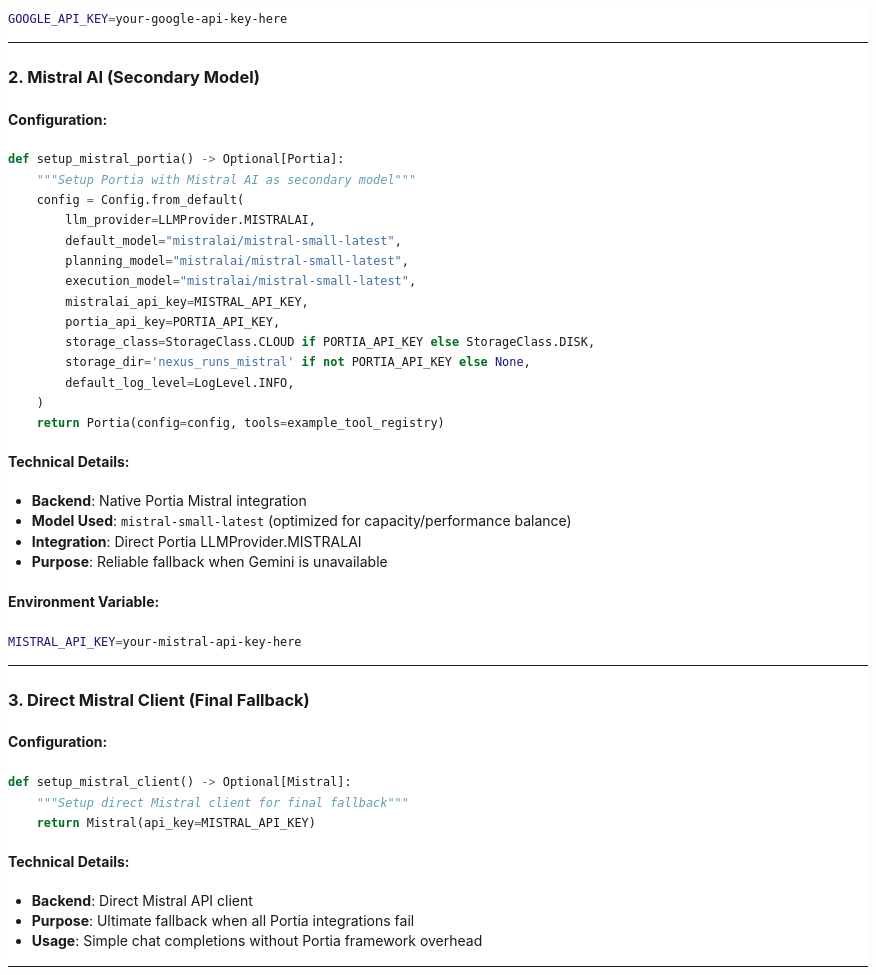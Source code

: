 ```bash
GOOGLE_API_KEY=your-google-api-key-here
```

---

### **2. Mistral AI (Secondary Model)**

#### **Configuration:**

```python
def setup_mistral_portia() -> Optional[Portia]:
    """Setup Portia with Mistral AI as secondary model"""
    config = Config.from_default(
        llm_provider=LLMProvider.MISTRALAI,
        default_model="mistralai/mistral-small-latest",
        planning_model="mistralai/mistral-small-latest",
        execution_model="mistralai/mistral-small-latest",
        mistralai_api_key=MISTRAL_API_KEY,
        portia_api_key=PORTIA_API_KEY,
        storage_class=StorageClass.CLOUD if PORTIA_API_KEY else StorageClass.DISK,
        storage_dir='nexus_runs_mistral' if not PORTIA_API_KEY else None,
        default_log_level=LogLevel.INFO,
    )
    return Portia(config=config, tools=example_tool_registry)
```

#### **Technical Details:**

- **Backend**: Native Portia Mistral integration
- **Model Used**: `mistral-small-latest` (optimized for capacity/performance balance)
- **Integration**: Direct Portia LLMProvider.MISTRALAI
- **Purpose**: Reliable fallback when Gemini is unavailable

#### **Environment Variable:**

```bash
MISTRAL_API_KEY=your-mistral-api-key-here
```

---

### **3. Direct Mistral Client (Final Fallback)**

#### **Configuration:**

```python
def setup_mistral_client() -> Optional[Mistral]:
    """Setup direct Mistral client for final fallback"""
    return Mistral(api_key=MISTRAL_API_KEY)
```

#### **Technical Details:**

- **Backend**: Direct Mistral API client
- **Purpose**: Ultimate fallback when all Portia integrations fail
- **Usage**: Simple chat completions without Portia framework overhead

---